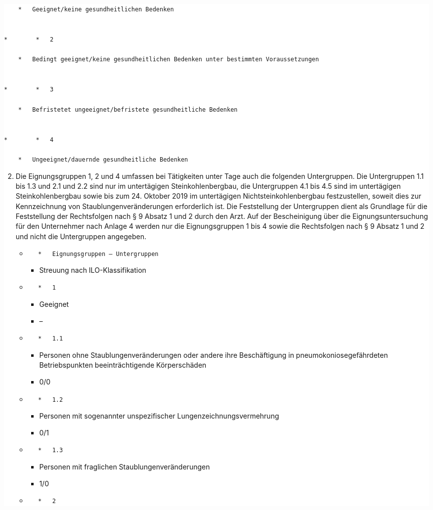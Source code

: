         *   Geeignet/keine gesundheitlichen Bedenken


    *        *   2

        *   Bedingt geeignet/keine gesundheitlichen Bedenken unter bestimmten Voraussetzungen


    *        *   3

        *   Befristetet ungeeignet/befristete gesundheitliche Bedenken


    *        *   4

        *   Ungeeignet/dauernde gesundheitliche Bedenken





2.  Die Eignungsgruppen 1, 2 und 4 umfassen bei Tätigkeiten unter Tage auch die folgenden Untergruppen. Die Untergruppen 1.1 bis 1.3 und 2.1 und 2.2 sind nur im untertägigen Steinkohlenbergbau, die Untergruppen 4.1 bis 4.5 sind im untertägigen Steinkohlenbergbau sowie bis zum 24. Oktober 2019 im untertägigen Nichtsteinkohlenbergbau festzustellen, soweit dies zur Kennzeichnung von Staublungenveränderungen erforderlich ist. Die Feststellung der Untergruppen dient als Grundlage für die Feststellung der Rechtsfolgen nach § 9 Absatz 1 und 2 durch den Arzt. Auf der Bescheinigung über die Eignungsuntersuchung für den Unternehmer nach Anlage 4 werden nur die Eignungsgruppen 1 bis 4 sowie die Rechtsfolgen nach § 9 Absatz 1 und 2 und nicht die Untergruppen angegeben.

    *        *   Eignungsgruppen – Untergruppen

        *   Streuung nach
            ILO-Klassifikation


    *        *   1

        *   Geeignet

        *   –


    *        *   1.1

        *   Personen ohne Staublungenveränderungen oder andere ihre Beschäftigung in pneumokoniosegefährdeten Betriebspunkten beeinträchtigende Körperschäden

        *   0/0


    *        *   1.2

        *   Personen mit sogenannter unspezifischer Lungenzeichnungsvermehrung

        *   0/1


    *        *   1.3

        *   Personen mit fraglichen Staublungenveränderungen

        *   1/0


    *        *   2
